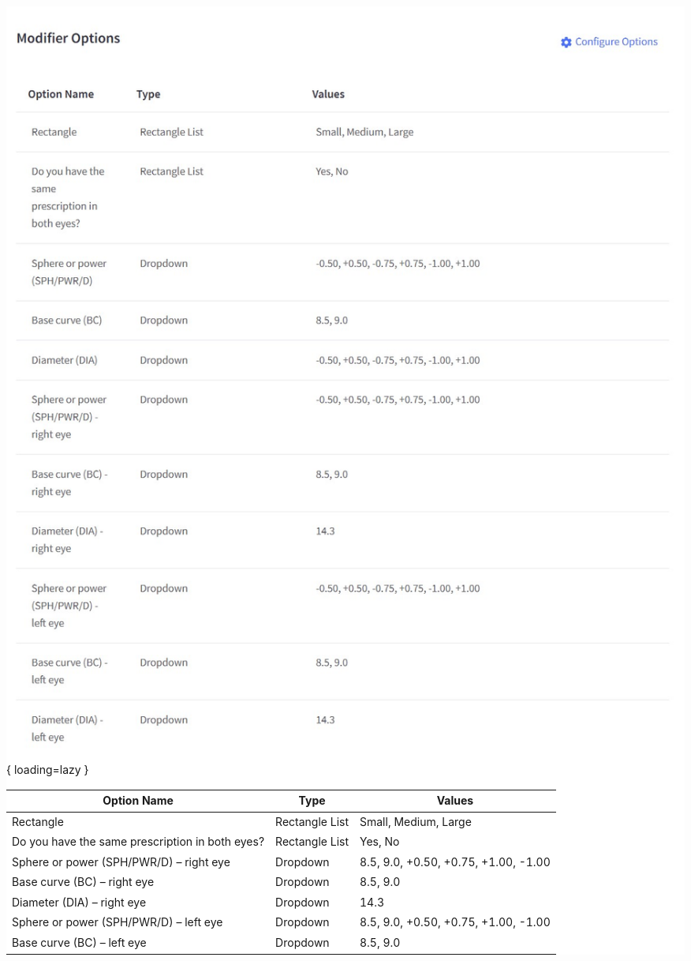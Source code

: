![Contacts Product Modifiers](img/contacts-product-modifiers.jpg){ loading=lazy }

| **Option Name**                                       | **Type**         | **Values**                                              |
|-------------------------------------------------------|-----------------|---------------------------------------------------------|
| Rectangle                                             | Rectangle List  | Small, Medium, Large                                    |
| Do you have the same prescription in both eyes?       | Rectangle List  | Yes, No                                                |
| Sphere or power (SPH/PWR/D) – right eye               | Dropdown        | 8.5, 9.0, +0.50, +0.75, +1.00, -1.00                    |
| Base curve (BC) – right eye                           | Dropdown        | 8.5, 9.0                                              |
| Diameter (DIA) – right eye                            | Dropdown        | 14.3                                                   |
| Sphere or power (SPH/PWR/D) – left eye                | Dropdown        | 8.5, 9.0, +0.50, +0.75, +1.00, -1.00                    |
| Base curve (BC) – left eye                            | Dropdown        | 8.5, 9.0                                              |